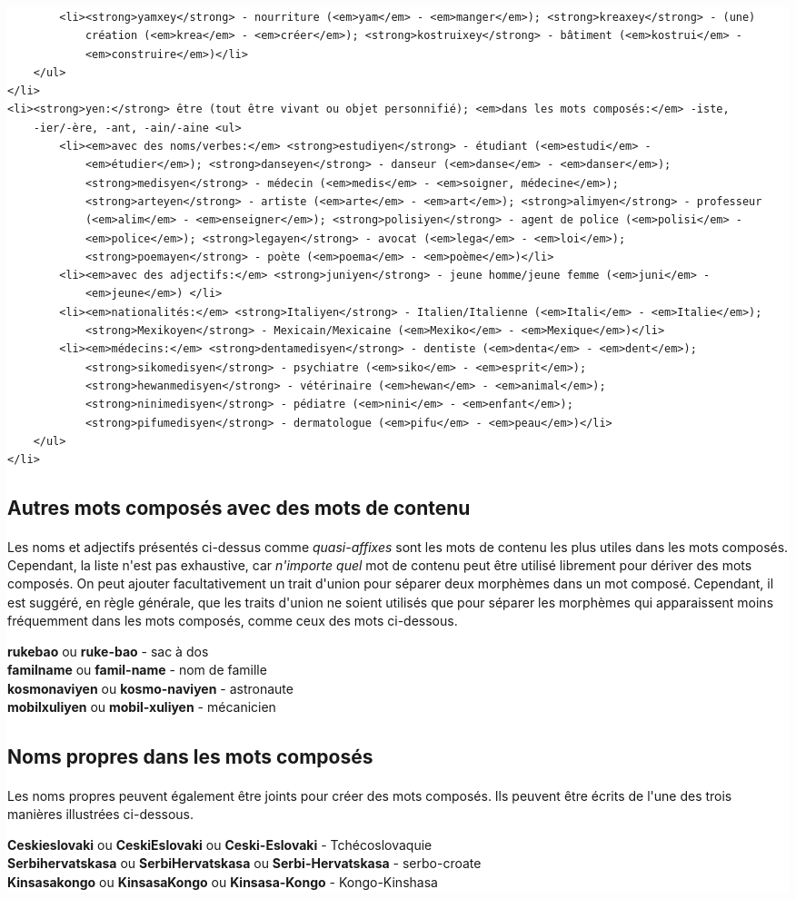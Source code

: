 			<li><strong>yamxey</strong> - nourriture (<em>yam</em> - <em>manger</em>); <strong>kreaxey</strong> - (une)
				création (<em>krea</em> - <em>créer</em>); <strong>kostruixey</strong> - bâtiment (<em>kostrui</em> -
				<em>construire</em>)</li>
		</ul>
	</li>
	<li><strong>yen:</strong> être (tout être vivant ou objet personnifié); <em>dans les mots composés:</em> -iste,
		-ier/-ère, -ant, -ain/-aine <ul>
			<li><em>avec des noms/verbes:</em> <strong>estudiyen</strong> - étudiant (<em>estudi</em> -
				<em>étudier</em>); <strong>danseyen</strong> - danseur (<em>danse</em> - <em>danser</em>);
				<strong>medisyen</strong> - médecin (<em>medis</em> - <em>soigner, médecine</em>);
				<strong>arteyen</strong> - artiste (<em>arte</em> - <em>art</em>); <strong>alimyen</strong> - professeur
				(<em>alim</em> - <em>enseigner</em>); <strong>polisiyen</strong> - agent de police (<em>polisi</em> -
				<em>police</em>); <strong>legayen</strong> - avocat (<em>lega</em> - <em>loi</em>);
				<strong>poemayen</strong> - poète (<em>poema</em> - <em>poème</em>)</li>
			<li><em>avec des adjectifs:</em> <strong>juniyen</strong> - jeune homme/jeune femme (<em>juni</em> -
				<em>jeune</em>) </li>
			<li><em>nationalités:</em> <strong>Italiyen</strong> - Italien/Italienne (<em>Itali</em> - <em>Italie</em>);
				<strong>Mexikoyen</strong> - Mexicain/Mexicaine (<em>Mexiko</em> - <em>Mexique</em>)</li>
			<li><em>médecins:</em> <strong>dentamedisyen</strong> - dentiste (<em>denta</em> - <em>dent</em>);
				<strong>sikomedisyen</strong> - psychiatre (<em>siko</em> - <em>esprit</em>);
				<strong>hewanmedisyen</strong> - vétérinaire (<em>hewan</em> - <em>animal</em>);
				<strong>ninimedisyen</strong> - pédiatre (<em>nini</em> - <em>enfant</em>);
				<strong>pifumedisyen</strong> - dermatologue (<em>pifu</em> - <em>peau</em>)</li>
		</ul>
	</li>
</ul>
<h2>Autres mots composés avec des mots de contenu</h2>
<p>Les noms et adjectifs présentés ci-dessus comme <em>quasi-affixes</em> sont les mots de contenu les plus utiles dans
	les mots composés. Cependant, la liste n'est pas exhaustive, car <em>n'importe quel</em> mot de contenu peut être
	utilisé librement pour dériver des mots composés. On peut ajouter facultativement un trait d'union pour séparer deux
	morphèmes dans un mot composé. Cependant, il est suggéré, en règle générale, que les traits d'union ne soient
	utilisés que pour séparer les morphèmes qui apparaissent moins fréquemment dans les mots composés, comme ceux des
	mots ci-dessous.</p>
<p><strong>rukebao</strong> ou <strong>ruke-bao</strong> - sac à dos<br />
	<strong>familname</strong> ou <strong>famil-name</strong> - nom de famille<br />
	<strong>kosmonaviyen</strong> ou <strong>kosmo-naviyen</strong> - astronaute<br />
	<strong>mobilxuliyen</strong> ou <strong>mobil-xuliyen</strong> - mécanicien
</p>
<h2>Noms propres dans les mots composés</h2>
<p>Les noms propres peuvent également être joints pour créer des mots composés. Ils peuvent être écrits de l'une des
	trois manières illustrées ci-dessous.</p>
<p><strong>Ceskieslovaki</strong> ou <strong>CeskiEslovaki</strong> ou <strong>Ceski-Eslovaki</strong> -
	Tchécoslovaquie<br />
	<strong>Serbihervatskasa</strong> ou <strong>SerbiHervatskasa</strong> ou <strong>Serbi-Hervatskasa</strong> -
	serbo-croate<br />
	<strong>Kinsasakongo</strong> ou <strong>KinsasaKongo</strong> ou <strong>Kinsasa-Kongo</strong> - Kongo-Kinshasa
</p>